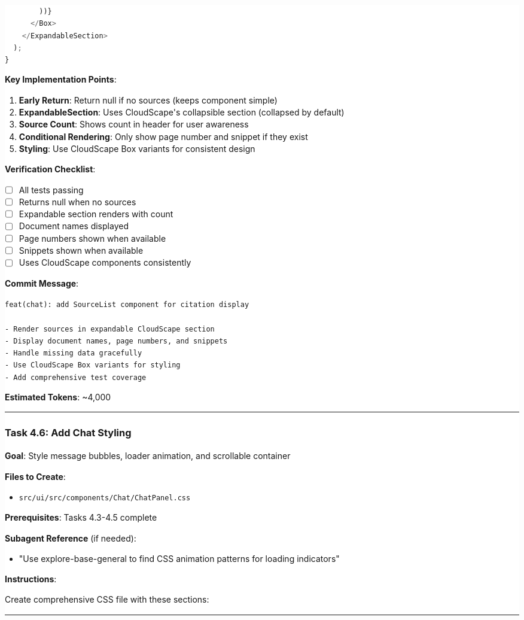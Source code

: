 ```jsx
        ))}
      </Box>
    </ExpandableSection>
  );
}
```

**Key Implementation Points**:

1. **Early Return**: Return null if no sources (keeps component simple)
2. **ExpandableSection**: Uses CloudScape's collapsible section (collapsed by default)
3. **Source Count**: Shows count in header for user awareness
4. **Conditional Rendering**: Only show page number and snippet if they exist
5. **Styling**: Use CloudScape Box variants for consistent design

**Verification Checklist**:

- [ ] All tests passing
- [ ] Returns null when no sources
- [ ] Expandable section renders with count
- [ ] Document names displayed
- [ ] Page numbers shown when available
- [ ] Snippets shown when available
- [ ] Uses CloudScape components consistently

**Commit Message**:
```
feat(chat): add SourceList component for citation display

- Render sources in expandable CloudScape section
- Display document names, page numbers, and snippets
- Handle missing data gracefully
- Use CloudScape Box variants for styling
- Add comprehensive test coverage
```

**Estimated Tokens**: ~4,000

---

### Task 4.6: Add Chat Styling

**Goal**: Style message bubbles, loader animation, and scrollable container

**Files to Create**:
- `src/ui/src/components/Chat/ChatPanel.css`

**Prerequisites**: Tasks 4.3-4.5 complete

**Subagent Reference** (if needed):
- "Use explore-base-general to find CSS animation patterns for loading indicators"

**Instructions**:

Create comprehensive CSS file with these sections:

---
